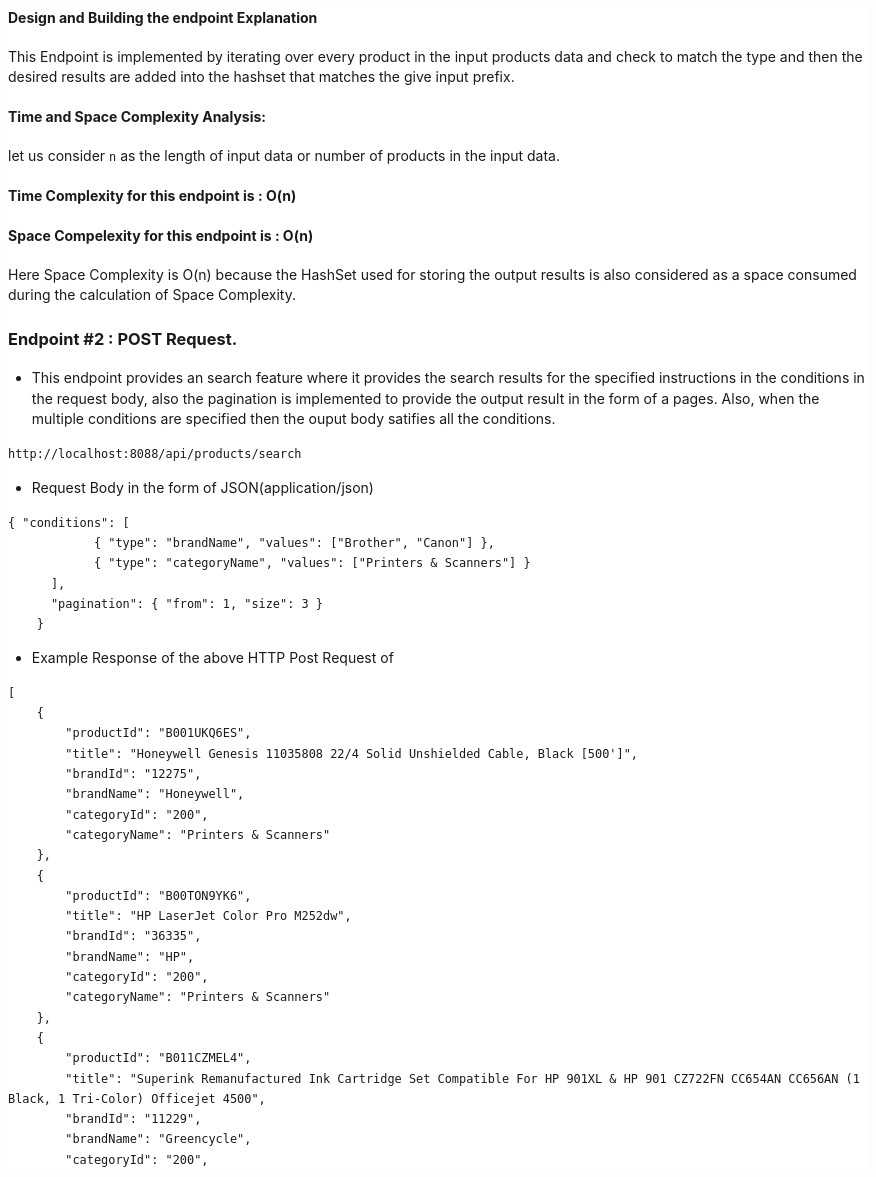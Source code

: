 #### Design and Building the endpoint Explanation

This Endpoint is implemented by iterating over every product in the input products data and check to match the type and then the desired results are added into the hashset that matches the give input prefix.

#### Time and Space Complexity Analysis:

let us consider ```n``` as the length of input data or number of products in the input data.

#### Time Complexity for this endpoint is : O(n)
#### Space Compelexity for this endpoint is : O(n)  
Here Space Complexity is O(n) because the HashSet used for storing the output results is also considered as a space consumed during the calculation of Space Complexity.



### Endpoint #2 : POST Request.

* This endpoint provides an search feature where it provides the search results for the specified instructions in the conditions in the request body, also the pagination is implemented to provide the output result in the form of a pages. Also, when the multiple conditions are specified then the ouput body satifies all the conditions.


```
http://localhost:8088/api/products/search

```

* Request Body in the form of JSON(application/json)

```
{ "conditions": [
            { "type": "brandName", "values": ["Brother", "Canon"] },
            { "type": "categoryName", "values": ["Printers & Scanners"] }
      ],
      "pagination": { "from": 1, "size": 3 }
    }

```

* Example Response of the above HTTP Post Request of 

```
[
    {
        "productId": "B001UKQ6ES",
        "title": "Honeywell Genesis 11035808 22/4 Solid Unshielded Cable, Black [500']",
        "brandId": "12275",
        "brandName": "Honeywell",
        "categoryId": "200",
        "categoryName": "Printers & Scanners"
    },
    {
        "productId": "B00TON9YK6",
        "title": "HP LaserJet Color Pro M252dw",
        "brandId": "36335",
        "brandName": "HP",
        "categoryId": "200",
        "categoryName": "Printers & Scanners"
    },
    {
        "productId": "B011CZMEL4",
        "title": "Superink Remanufactured Ink Cartridge Set Compatible For HP 901XL & HP 901 CZ722FN CC654AN CC656AN (1 Black, 1 Tri-Color) Officejet 4500",
        "brandId": "11229",
        "brandName": "Greencycle",
        "categoryId": "200",
```